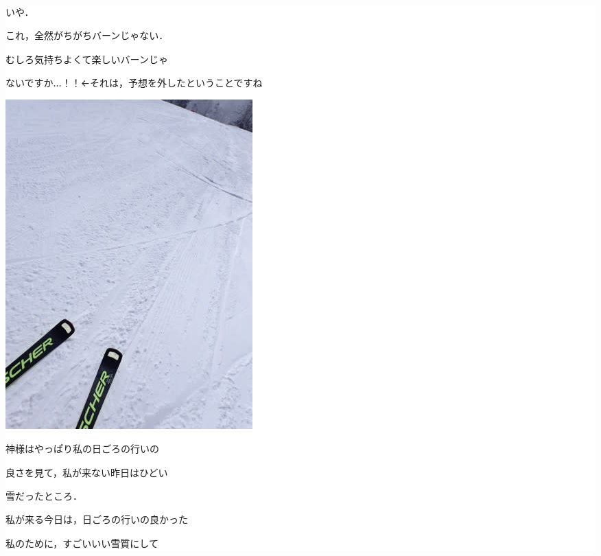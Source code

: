 





いや．


これ，全然がちがちバーンじゃない．


むしろ気持ちよくて楽しいバーンじゃ


ないですか…！！←それは，予想を外したということですね




![2f169c7a6f913d78c6f836a6b1a31d98.jpg](images/2f169c7a6f913d78c6f836a6b1a31d98.jpg)







神様はやっぱり私の日ごろの行いの


良さを見て，私が来ない昨日はひどい


雪だったところ．


私が来る今日は，日ごろの行いの良かった


私のために，すごいいい雪質にして
